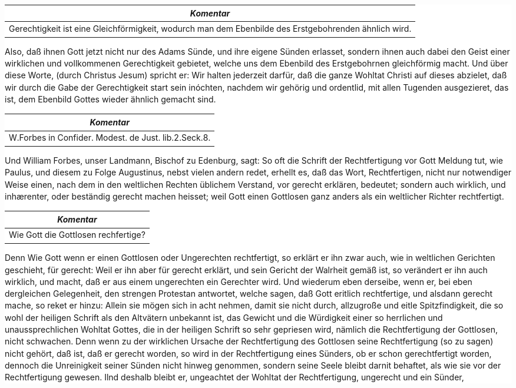 | _Komentar_ |
|------------|
| Gerechtigkeit ist eine Gleichförmigkeit, wodurch man dem Ebenbilde des Erstgebohrenden ähnlich wird. |

Also, daß ihnen Gott jetzt nicht nur des
Adams Sünde, und ihre eigene Sünden erlasset, sondern
ihnen auch dabei den Geist einer wirklichen und
vollkommenen Gerechtigkeit gebietet, welche uns dem
Ebenbild des Erstgebohrnen gleichförmig macht. Und
über diese Worte, (durch Christus Jesum) spricht
er: Wir halten jederzeit darfür, daß die ganze Wohltat
Christi auf dieses abzielet, daß wir durch die Gabe
der Gerechtigkeit start sein inóchten, nachdem wir
gehörig und ordentlid, mit allen Tugenden ausgezieret,
das ist, dem Ebenbild Gottes wieder ähnlich
gemacht sind.

| _Komentar_ |
|------------|
| W.Forbes in Confider. Modest. de Just. lib.2.Seck.8. |

Und William Forbes, unser Landmann,
Bischof zu Edenburg, sagt: So oft die
Schrift der Rechtfertigung vor Gott Meldung tut,
wie Paulus, und diesem zu Folge Augustinus, nebst
vielen andern redet, erhellt es, daß das Wort,
Rechtfertigen, nicht nur notwendiger Weise einen,
nach dem in den weltlichen Rechten üblichem Verstand,
vor gerecht erklären, bedeutet; sondern auch
wirklich, und inhærenter, oder beständig gerecht
machen heisset; weil Gott einen Gottlosen ganz
anders als ein weltlicher Richter rechtfertigt.

| _Komentar_ |
|------------|
| Wie Gott die Gottlosen rechfertige? |

Denn
Wie Gott wenn er einen Gottlosen oder Ungerechten rechtfertigt,
so erklärt er ihn zwar auch, wie in weltlichen
Gerichten geschieht, für gerecht: Weil er ihn aber
für gerecht erklärt, und sein Gericht der Walrheit
gemäß ist, so verändert er ihn auch wirklich, und
macht, daß er aus einem ungerechten ein Gerechter
wird. Und wiederum eben derseibe, wenn er, bei
eben dergleichen Gelegenheit, den strengen Protestan
antwortet, welche sagen, daß Gott eritlich rechtfertige,
und alsdann gerecht mache, so reket er hinzu:
Allein sie mögen sich in acht nehmen, damit sie nicht
durch, allzugroße und eitle Spitzfindigkeit, die so wohl
der heiligen Schrift als den Altvätern unbekannt ist,
das Gewicht und die Würdigkeit einer so herrlichen
und unaussprechlichen Wohltat Gottes, die in der
heiligen Schrift so sehr gepriesen wird, nämlich die
Rechtfertigung der Gottlosen, nicht schwachen. Denn
wenn zu der wirklichen Ursache der Rechtfertigung
des Gottlosen seine Rechtfertigung (so zu sagen)
nicht gehört, daß ist, daß er gerecht worden, so wird
in der Rechtfertigung eines Sünders, ob er schon gerechtfertigt
worden, dennoch die Unreinigkeit seiner
Sünden nicht hinweg genommen, sondern seine Seele
bleibt darnit behaftet, als wie sie vor der Rechtfertigung
gewesen. Ilnd deshalb bleibt er, ungeachtet der Wohltat
der Rechtfertigung, ungerecht und ein Sünder,
